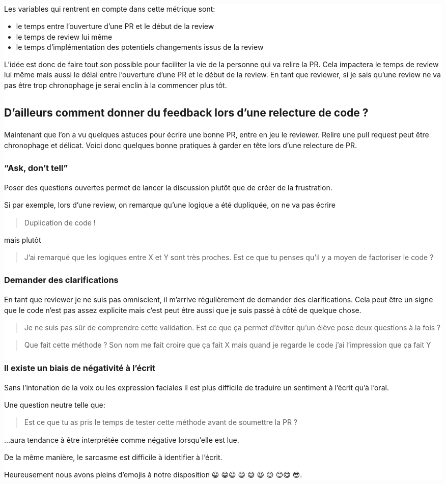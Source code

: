 Les variables qui rentrent en compte dans cette métrique sont:

* le temps entre l’ouverture d’une PR et le début de la review
* le temps de review lui même
* le temps d’implémentation des potentiels changements issus de la review

L’idée est donc de faire tout son possible pour faciliter la vie de la personne qui va relire la PR. Cela impactera le temps de review lui même mais aussi le délai entre l’ouverture d’une PR et le début de la review. En tant que reviewer, si je sais qu’une review ne va pas être trop chronophage je serai enclin à la commencer plus tôt.

## D’ailleurs comment donner du feedback lors d’une relecture de code ?

Maintenant que l’on a vu quelques astuces pour écrire une bonne PR, entre en jeu le reviewer. Relire une pull request peut être chronophage et délicat. Voici donc quelques bonne pratiques à garder en tête lors d’une relecture de PR.

### “Ask, don’t tell”

Poser des questions ouvertes permet de lancer la discussion plutôt que de créer de la frustration.

Si par exemple, lors d’une review, on remarque qu’une logique a été dupliquée, on ne va pas écrire

> Duplication de code !

mais plutôt

> J’ai remarqué que les logiques entre X et Y sont très proches. Est ce que tu penses qu’il y a moyen de factoriser le code ?

### Demander des clarifications

En tant que reviewer je ne suis pas omniscient, il m’arrive régulièrement de demander des clarifications. Cela peut être un signe que le code n’est pas assez explicite mais c’est peut être aussi que je suis passé à côté de quelque chose.

> Je ne suis pas sûr de comprendre cette validation. Est ce que ça permet d’éviter qu’un élève pose deux questions à la fois ?

> Que fait cette méthode ? Son nom me fait croire que ça fait X mais quand je regarde le code j’ai l’impression que ça fait Y

### Il existe un biais de négativité à l’écrit

Sans l’intonation de la voix ou les expression faciales il est plus difficile de traduire un sentiment à l’écrit qu’à l’oral.

Une question neutre telle que:

> Est ce que tu as pris le temps de tester cette méthode avant de soumettre la PR ?

…aura tendance à être interprétée comme négative lorsqu’elle est lue.

De la même manière, le sarcasme est difficile à identifier à l’écrit.

Heureusement nous avons pleins d’emojis à notre disposition 😀 😁😃 😄 😅 😆 😉 😊😋 😎.
